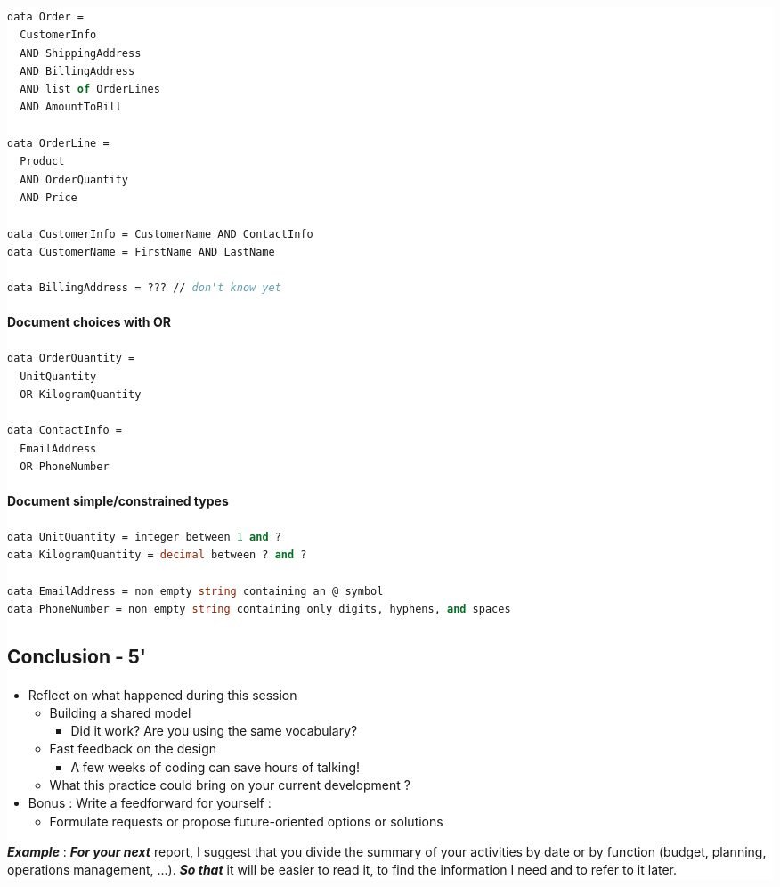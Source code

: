 ```fsharp
data Order =
  CustomerInfo
  AND ShippingAddress
  AND BillingAddress
  AND list of OrderLines
  AND AmountToBill

data OrderLine =
  Product
  AND OrderQuantity
  AND Price

data CustomerInfo = CustomerName AND ContactInfo
data CustomerName = FirstName AND LastName

data BillingAddress = ??? // don't know yet
```

#### Document choices with OR

```fsharp
data OrderQuantity =
  UnitQuantity
  OR KilogramQuantity

data ContactInfo =
  EmailAddress
  OR PhoneNumber
```

#### Document simple/constrained types

```fsharp
data UnitQuantity = integer between 1 and ?
data KilogramQuantity = decimal between ? and ?

data EmailAddress = non empty string containing an @ symbol
data PhoneNumber = non empty string containing only digits, hyphens, and spaces
```

## Conclusion - 5'

* Reflect on what happened during this session
  * Building a shared model&#x20;
    * Did it work? Are you using the same vocabulary?&#x20;
  * Fast feedback on the design&#x20;
    * A few weeks of coding can save hours of talking!&#x20;
  * What this practice could bring on your current development ?
* Bonus : Write a feedforward for yourself :
  * Formulate requests or propose future-oriented options or solutions

_**Example**_ : _**For your next**_ report, I suggest that you divide the summary of your activities by date or by function (budget, planning, operations management, ...). _**So that**_ it will be easier to read it, to find the information I need and to refer to it later.
